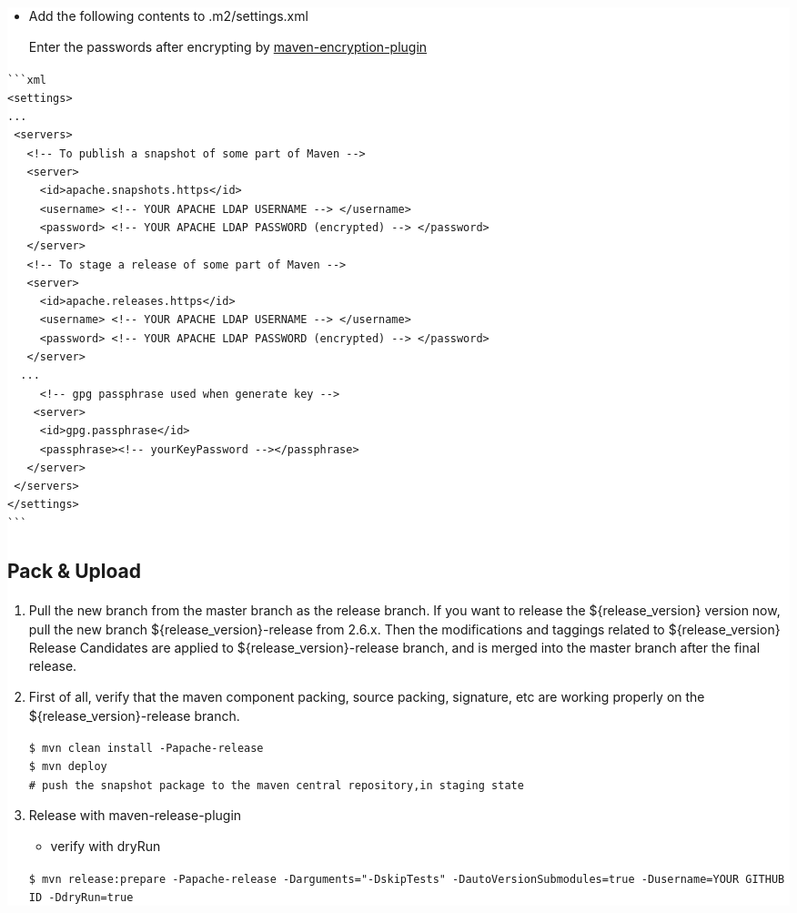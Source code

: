    - Add the following contents to .m2/settings.xml

     Enter the passwords after
     encrypting by [maven-encryption-plugin](http://maven.apache.org/guides/mini/guide-encryption.html)

    ```xml
    <settings>
    ...
     <servers>
       <!-- To publish a snapshot of some part of Maven -->
       <server>
         <id>apache.snapshots.https</id>
         <username> <!-- YOUR APACHE LDAP USERNAME --> </username>
         <password> <!-- YOUR APACHE LDAP PASSWORD (encrypted) --> </password>
       </server>
       <!-- To stage a release of some part of Maven -->
       <server>
         <id>apache.releases.https</id>
         <username> <!-- YOUR APACHE LDAP USERNAME --> </username>
         <password> <!-- YOUR APACHE LDAP PASSWORD (encrypted) --> </password>
       </server>
      ...
         <!-- gpg passphrase used when generate key -->
        <server>
         <id>gpg.passphrase</id>
         <passphrase><!-- yourKeyPassword --></passphrase>
       </server>
     </servers>
    </settings>
    ```


## Pack & Upload

1. Pull the new branch from the master branch as the release branch. If you want to release the ${release_version} version now, pull the new branch ${release_version}-release from 2.6.x. Then the 
modifications and taggings related to ${release_version} Release Candidates are applied to ${release_version}-release branch, and is merged into the master branch after the final release. 

2. First of all, verify that the maven component packing, source packing, signature, etc are working properly on the ${release_version}-release branch.

   ```shell
   $ mvn clean install -Papache-release
   $ mvn deploy
   # push the snapshot package to the maven central repository,in staging state
   ```

3. Release with maven-release-plugin

   - verify with dryRun

    ```shell
    $ mvn release:prepare -Papache-release -Darguments="-DskipTests" -DautoVersionSubmodules=true -Dusername=YOUR GITHUB ID -DdryRun=true
    ```
